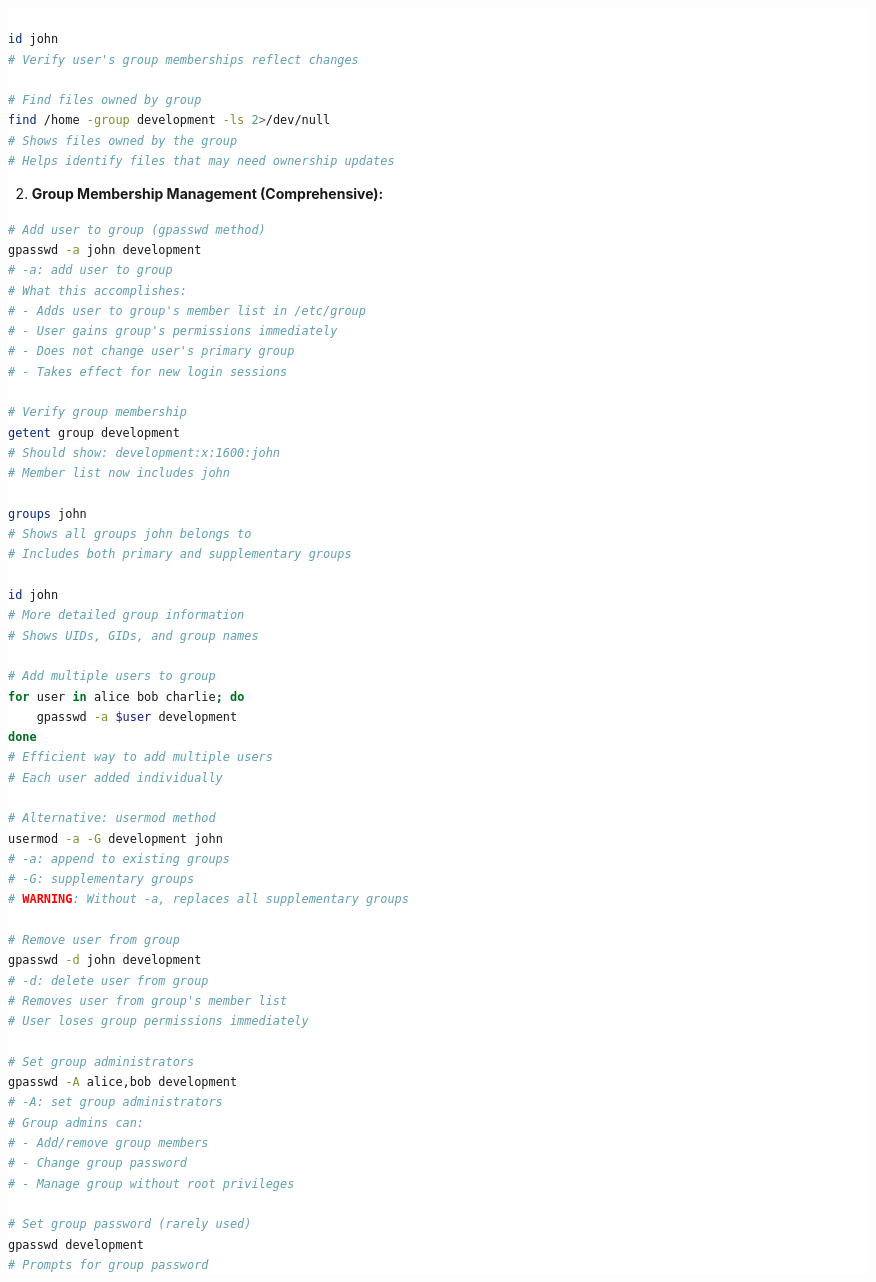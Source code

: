 ```bash

id john
# Verify user's group memberships reflect changes

# Find files owned by group
find /home -group development -ls 2>/dev/null
# Shows files owned by the group
# Helps identify files that may need ownership updates
```

2. **Group Membership Management (Comprehensive):**
```bash
# Add user to group (gpasswd method)
gpasswd -a john development
# -a: add user to group
# What this accomplishes:
# - Adds user to group's member list in /etc/group
# - User gains group's permissions immediately
# - Does not change user's primary group
# - Takes effect for new login sessions

# Verify group membership
getent group development
# Should show: development:x:1600:john
# Member list now includes john

groups john
# Shows all groups john belongs to
# Includes both primary and supplementary groups

id john
# More detailed group information
# Shows UIDs, GIDs, and group names

# Add multiple users to group
for user in alice bob charlie; do
    gpasswd -a $user development
done
# Efficient way to add multiple users
# Each user added individually

# Alternative: usermod method
usermod -a -G development john
# -a: append to existing groups
# -G: supplementary groups
# WARNING: Without -a, replaces all supplementary groups

# Remove user from group
gpasswd -d john development
# -d: delete user from group
# Removes user from group's member list
# User loses group permissions immediately

# Set group administrators
gpasswd -A alice,bob development
# -A: set group administrators
# Group admins can:
# - Add/remove group members
# - Change group password
# - Manage group without root privileges

# Set group password (rarely used)
gpasswd development
# Prompts for group password
```